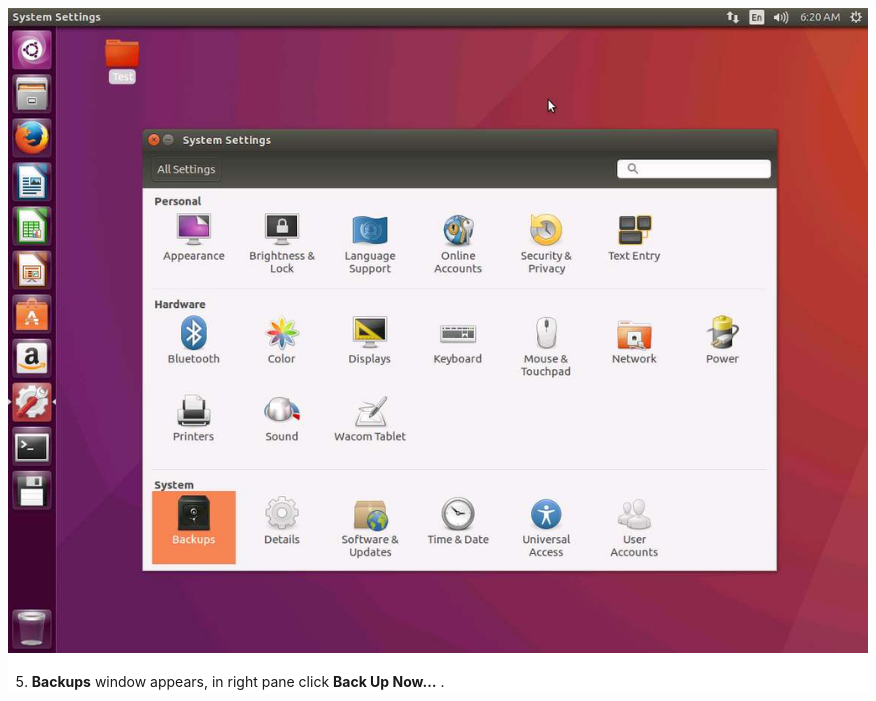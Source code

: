    ![Screenshot](/images/406/406_05_63.jpg)

5. **Backups** window appears, in right pane click **Back Up Now…** .
